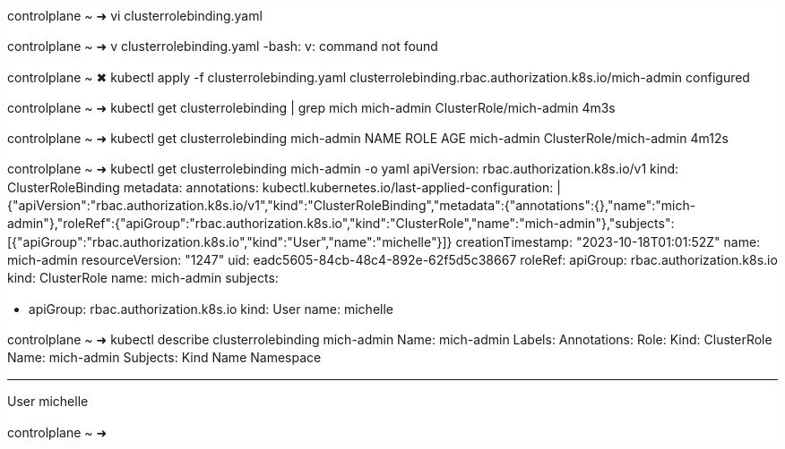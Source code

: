 


controlplane ~ ➜  vi clusterrolebinding.yaml

controlplane ~ ➜  v clusterrolebinding.yaml
-bash: v: command not found

controlplane ~ ✖ kubectl apply -f clusterrolebinding.yaml
clusterrolebinding.rbac.authorization.k8s.io/mich-admin configured

controlplane ~ ➜  kubectl get clusterrolebinding | grep mich
mich-admin                                             ClusterRole/mich-admin                                             4m3s

controlplane ~ ➜  kubectl get clusterrolebinding mich-admin 
NAME         ROLE                     AGE
mich-admin   ClusterRole/mich-admin   4m12s

controlplane ~ ➜  kubectl get clusterrolebinding mich-admin -o yaml
apiVersion: rbac.authorization.k8s.io/v1
kind: ClusterRoleBinding
metadata:
  annotations:
    kubectl.kubernetes.io/last-applied-configuration: |
      {"apiVersion":"rbac.authorization.k8s.io/v1","kind":"ClusterRoleBinding","metadata":{"annotations":{},"name":"mich-admin"},"roleRef":{"apiGroup":"rbac.authorization.k8s.io","kind":"ClusterRole","name":"mich-admin"},"subjects":[{"apiGroup":"rbac.authorization.k8s.io","kind":"User","name":"michelle"}]}
  creationTimestamp: "2023-10-18T01:01:52Z"
  name: mich-admin
  resourceVersion: "1247"
  uid: eadc5605-84cb-48c4-892e-62f5d5c38667
roleRef:
  apiGroup: rbac.authorization.k8s.io
  kind: ClusterRole
  name: mich-admin
subjects:
- apiGroup: rbac.authorization.k8s.io
  kind: User
  name: michelle

controlplane ~ ➜  kubectl describe clusterrolebinding mich-admin
Name:         mich-admin
Labels:       <none>
Annotations:  <none>
Role:
  Kind:  ClusterRole
  Name:  mich-admin
Subjects:
  Kind  Name      Namespace
  ----  ----      ---------
  User  michelle  

controlplane ~ ➜  
